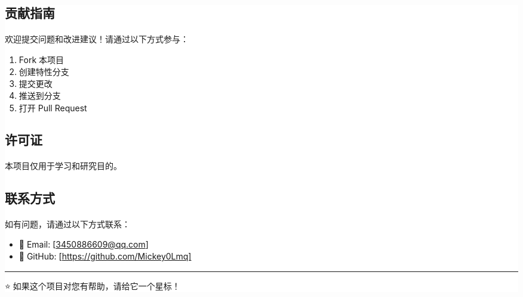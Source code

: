 ## 贡献指南

欢迎提交问题和改进建议！请通过以下方式参与：

1. Fork 本项目
2. 创建特性分支 
3. 提交更改
4. 推送到分支
5. 打开 Pull Request

## 许可证

本项目仅用于学习和研究目的。

## 联系方式

如有问题，请通过以下方式联系：
- 📧 Email: [3450886609@qq.com]
- 🐙 GitHub: [https://github.com/Mickey0Lmq]

---

⭐ 如果这个项目对您有帮助，请给它一个星标！
